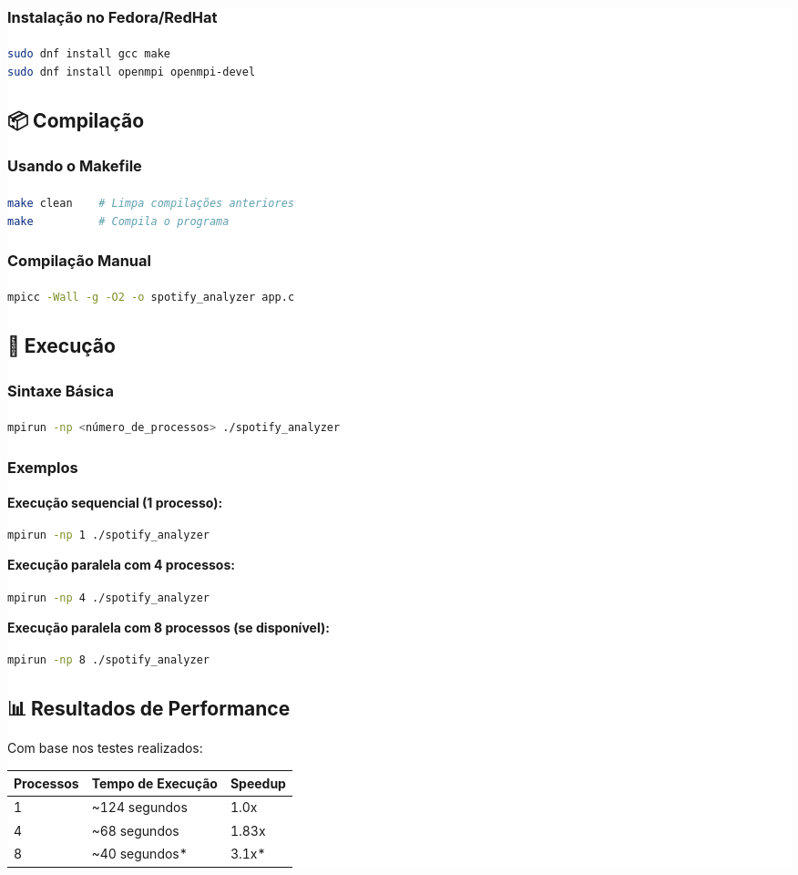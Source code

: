 ### Instalação no Fedora/RedHat
```bash
sudo dnf install gcc make
sudo dnf install openmpi openmpi-devel
```

## 📦 Compilação

### Usando o Makefile
```bash
make clean    # Limpa compilações anteriores
make          # Compila o programa
```

### Compilação Manual
```bash
mpicc -Wall -g -O2 -o spotify_analyzer app.c
```

## 🚀 Execução

### Sintaxe Básica
```bash
mpirun -np <número_de_processos> ./spotify_analyzer
```

### Exemplos

**Execução sequencial (1 processo):**
```bash
mpirun -np 1 ./spotify_analyzer
```

**Execução paralela com 4 processos:**
```bash
mpirun -np 4 ./spotify_analyzer
```

**Execução paralela com 8 processos (se disponível):**
```bash
mpirun -np 8 ./spotify_analyzer
```

## 📊 Resultados de Performance

Com base nos testes realizados:

| Processos | Tempo de Execução | Speedup |
|-----------|-------------------|---------|
| 1         | ~124 segundos     | 1.0x    |
| 4         | ~68 segundos      | 1.83x   |
| 8         | ~40 segundos*     | 3.1x*   |
